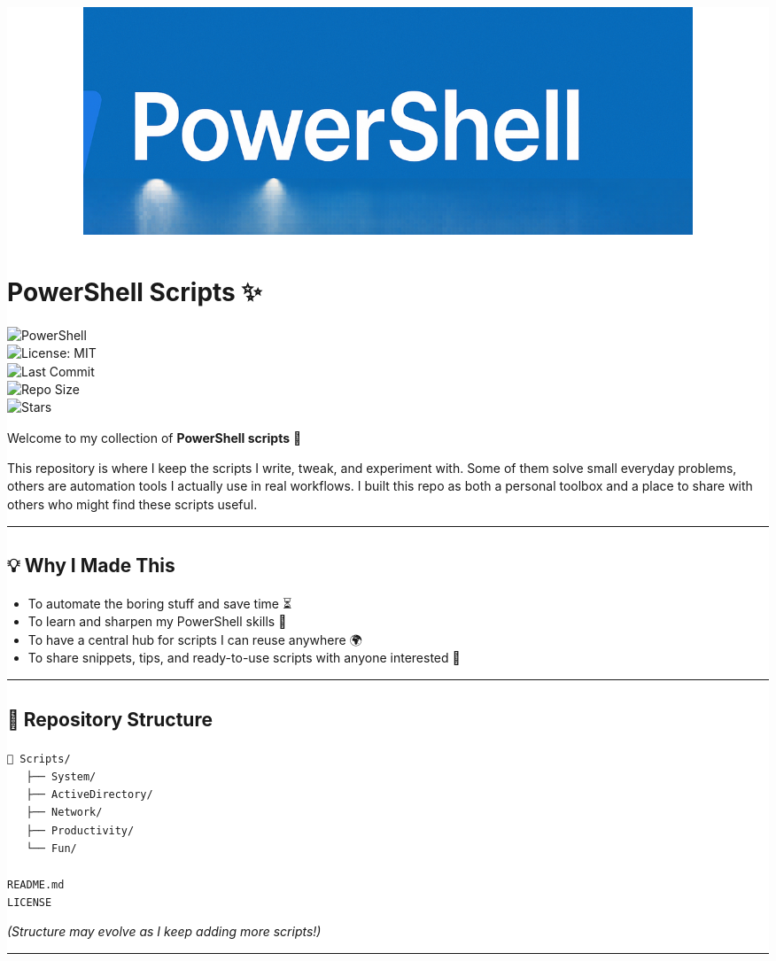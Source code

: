<p align="center">
  <img src="assets/banner.png" alt="PowerShell Scripts Banner" style="max-width: 100%; height: auto;" width="80%" />
</p>

# PowerShell Scripts ✨  

![PowerShell](https://img.shields.io/badge/PowerShell-7%2B-blue?logo=powershell&logoColor=white)  
![License: MIT](https://img.shields.io/badge/License-MIT-green.svg)  
![Last Commit](https://img.shields.io/github/last-commit/p-prabu/powershell)  
![Repo Size](https://img.shields.io/github/repo-size/p-prabu/powershell)  
![Stars](https://img.shields.io/github/stars/p-prabu/powershell?style=social)  

Welcome to my collection of **PowerShell scripts** 🚀  

This repository is where I keep the scripts I write, tweak, and experiment with. Some of them solve small everyday problems, others are automation tools I actually use in real workflows. I built this repo as both a personal toolbox and a place to share with others who might find these scripts useful.  

---

## 💡 Why I Made This
- To automate the boring stuff and save time ⏳  
- To learn and sharpen my PowerShell skills 🔧  
- To have a central hub for scripts I can reuse anywhere 🌍  
- To share snippets, tips, and ready-to-use scripts with anyone interested 🤝  

---

## 📂 Repository Structure
```
📁 Scripts/
   ├── System/
   ├── ActiveDirectory/
   ├── Network/
   ├── Productivity/
   └── Fun/
  
README.md
LICENSE
```
*(Structure may evolve as I keep adding more scripts!)*  

---
